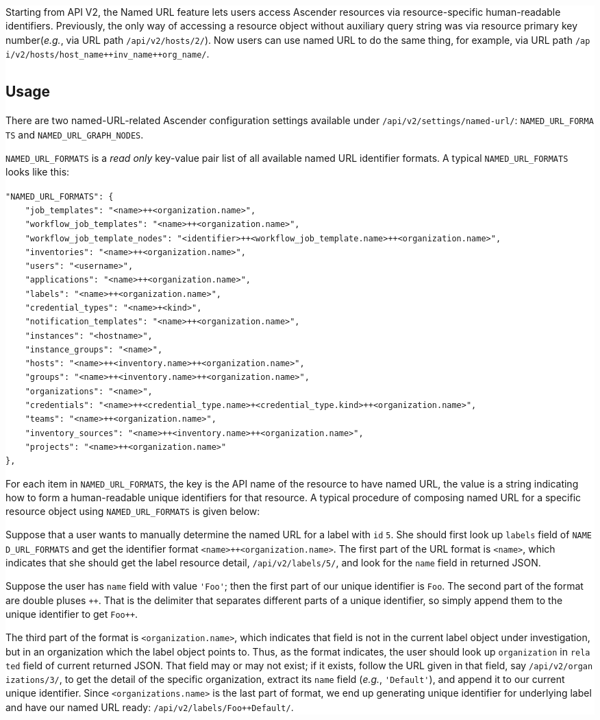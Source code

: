 Starting from API V2, the Named URL feature lets users access Ascender resources via resource-specific human-readable identifiers. Previously, the only way of accessing a resource object without auxiliary query string was via resource primary key number(*e.g.*, via URL path `/api/v2/hosts/2/`). Now users can use named URL to do the same thing, for example, via URL path `/api/v2/hosts/host_name++inv_name++org_name/`.


## Usage

There are two named-URL-related Ascender configuration settings available under `/api/v2/settings/named-url/`: `NAMED_URL_FORMATS` and `NAMED_URL_GRAPH_NODES`.

`NAMED_URL_FORMATS` is a *read only* key-value pair list of all available named URL identifier formats. A typical `NAMED_URL_FORMATS` looks like this:
```
"NAMED_URL_FORMATS": {
    "job_templates": "<name>++<organization.name>",
    "workflow_job_templates": "<name>++<organization.name>",
    "workflow_job_template_nodes": "<identifier>++<workflow_job_template.name>++<organization.name>",
    "inventories": "<name>++<organization.name>",
    "users": "<username>",
    "applications": "<name>++<organization.name>",
    "labels": "<name>++<organization.name>",
    "credential_types": "<name>+<kind>",
    "notification_templates": "<name>++<organization.name>",
    "instances": "<hostname>",
    "instance_groups": "<name>",
    "hosts": "<name>++<inventory.name>++<organization.name>",
    "groups": "<name>++<inventory.name>++<organization.name>",
    "organizations": "<name>",
    "credentials": "<name>++<credential_type.name>+<credential_type.kind>++<organization.name>",
    "teams": "<name>++<organization.name>",
    "inventory_sources": "<name>++<inventory.name>++<organization.name>",
    "projects": "<name>++<organization.name>"
},
```
For each item in `NAMED_URL_FORMATS`, the key is the API name of the resource to have named URL, the value is a string indicating how to form a human-readable unique identifiers for that resource. A typical procedure of composing named URL for a specific resource object using `NAMED_URL_FORMATS` is given below:

Suppose that a user wants to manually determine the named URL for a label with `id` `5`. She should first look up `labels` field of `NAMED_URL_FORMATS` and get the identifier format `<name>++<organization.name>`. The first part of the URL format is `<name>`, which indicates that she should get the label resource detail, `/api/v2/labels/5/`, and look for the `name` field in returned JSON.

Suppose the user has `name` field with value `'Foo'`; then the first part of our unique identifier is `Foo`. The second part of the format are double pluses `++`. That is the delimiter that separates different parts of a unique identifier, so simply append them to the unique identifier to get `Foo++`.

The third part of the format is `<organization.name>`, which indicates that field is not in the current label object under investigation, but in an organization which the label object points to. Thus, as the format indicates, the user should look up `organization` in `related` field of current returned JSON. That field may or may not exist; if it exists, follow the URL given in that field, say `/api/v2/organizations/3/`, to get the detail of the specific organization, extract its `name` field (*e.g.*, `'Default'`), and append it to our current unique identifier. Since `<organizations.name>` is the last part of format, we end up generating unique identifier for underlying label and have our named URL ready: `/api/v2/labels/Foo++Default/`.
